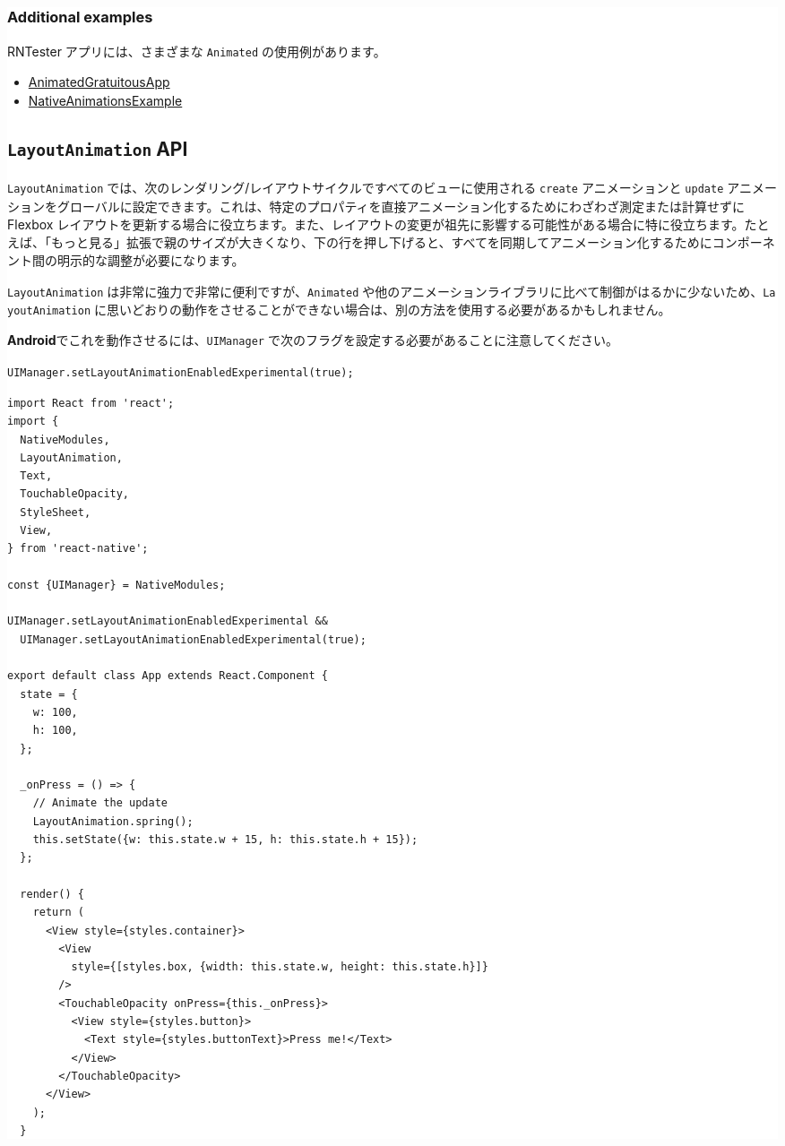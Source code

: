### Additional examples

RNTester アプリには、さまざまな `Animated` の使用例があります。

- [AnimatedGratuitousApp](https://github.com/facebook/react-native/tree/main/packages/rn-tester/js/examples/AnimatedGratuitousApp)
- [NativeAnimationsExample](https://github.com/facebook/react-native/blob/main/packages/rn-tester/js/examples/NativeAnimation/NativeAnimationsExample.js)

## `LayoutAnimation` API

`LayoutAnimation` では、次のレンダリング/レイアウトサイクルですべてのビューに使用される `create` アニメーションと `update` アニメーションをグローバルに設定できます。これは、特定のプロパティを直接アニメーション化するためにわざわざ測定または計算せずにFlexbox レイアウトを更新する場合に役立ちます。また、レイアウトの変更が祖先に影響する可能性がある場合に特に役立ちます。たとえば、「もっと見る」拡張で親のサイズが大きくなり、下の行を押し下げると、すべてを同期してアニメーション化するためにコンポーネント間の明示的な調整が必要になります。

`LayoutAnimation` は非常に強力で非常に便利ですが、`Animated` や他のアニメーションライブラリに比べて制御がはるかに少ないため、`LayoutAnimation` に思いどおりの動作をさせることができない場合は、別の方法を使用する必要があるかもしれません。

**Android**でこれを動作させるには、`UIManager` で次のフラグを設定する必要があることに注意してください。

```tsx
UIManager.setLayoutAnimationEnabledExperimental(true);
```

```SnackPlayer name=LayoutAnimations&supportedPlatforms=ios,android
import React from 'react';
import {
  NativeModules,
  LayoutAnimation,
  Text,
  TouchableOpacity,
  StyleSheet,
  View,
} from 'react-native';

const {UIManager} = NativeModules;

UIManager.setLayoutAnimationEnabledExperimental &&
  UIManager.setLayoutAnimationEnabledExperimental(true);

export default class App extends React.Component {
  state = {
    w: 100,
    h: 100,
  };

  _onPress = () => {
    // Animate the update
    LayoutAnimation.spring();
    this.setState({w: this.state.w + 15, h: this.state.h + 15});
  };

  render() {
    return (
      <View style={styles.container}>
        <View
          style={[styles.box, {width: this.state.w, height: this.state.h}]}
        />
        <TouchableOpacity onPress={this._onPress}>
          <View style={styles.button}>
            <Text style={styles.buttonText}>Press me!</Text>
          </View>
        </TouchableOpacity>
      </View>
    );
  }
```